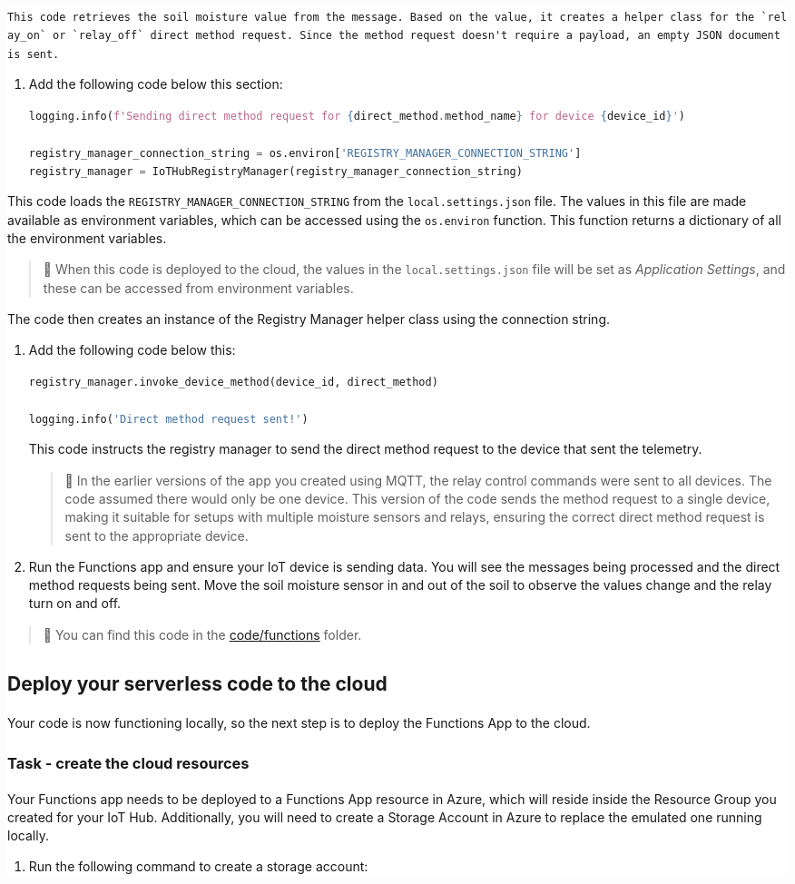     This code retrieves the soil moisture value from the message. Based on the value, it creates a helper class for the `relay_on` or `relay_off` direct method request. Since the method request doesn't require a payload, an empty JSON document is sent.

1. Add the following code below this section:

    ```python
    logging.info(f'Sending direct method request for {direct_method.method_name} for device {device_id}')

    registry_manager_connection_string = os.environ['REGISTRY_MANAGER_CONNECTION_STRING']
    registry_manager = IoTHubRegistryManager(registry_manager_connection_string)
    ```
This code loads the `REGISTRY_MANAGER_CONNECTION_STRING` from the `local.settings.json` file. The values in this file are made available as environment variables, which can be accessed using the `os.environ` function. This function returns a dictionary of all the environment variables.

> 💁 When this code is deployed to the cloud, the values in the `local.settings.json` file will be set as *Application Settings*, and these can be accessed from environment variables.

The code then creates an instance of the Registry Manager helper class using the connection string.

1. Add the following code below this:

    ```python
    registry_manager.invoke_device_method(device_id, direct_method)

    logging.info('Direct method request sent!')
    ```

    This code instructs the registry manager to send the direct method request to the device that sent the telemetry.

    > 💁 In the earlier versions of the app you created using MQTT, the relay control commands were sent to all devices. The code assumed there would only be one device. This version of the code sends the method request to a single device, making it suitable for setups with multiple moisture sensors and relays, ensuring the correct direct method request is sent to the appropriate device.

1. Run the Functions app and ensure your IoT device is sending data. You will see the messages being processed and the direct method requests being sent. Move the soil moisture sensor in and out of the soil to observe the values change and the relay turn on and off.

> 💁 You can find this code in the [code/functions](../../../../../2-farm/lessons/5-migrate-application-to-the-cloud/code/functions) folder.

## Deploy your serverless code to the cloud

Your code is now functioning locally, so the next step is to deploy the Functions App to the cloud.

### Task - create the cloud resources

Your Functions app needs to be deployed to a Functions App resource in Azure, which will reside inside the Resource Group you created for your IoT Hub. Additionally, you will need to create a Storage Account in Azure to replace the emulated one running locally.

1. Run the following command to create a storage account:
